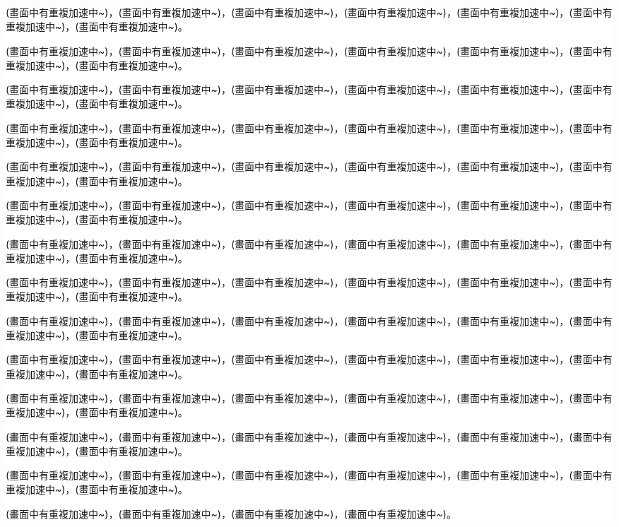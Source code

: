 (畫面中有重複加速中~)，(畫面中有重複加速中~)，(畫面中有重複加速中~)，(畫面中有重複加速中~)，(畫面中有重複加速中~)，(畫面中有重複加速中~)，(畫面中有重複加速中~)。

(畫面中有重複加速中~)，(畫面中有重複加速中~)，(畫面中有重複加速中~)，(畫面中有重複加速中~)，(畫面中有重複加速中~)，(畫面中有重複加速中~)，(畫面中有重複加速中~)。

(畫面中有重複加速中~)，(畫面中有重複加速中~)，(畫面中有重複加速中~)，(畫面中有重複加速中~)，(畫面中有重複加速中~)，(畫面中有重複加速中~)，(畫面中有重複加速中~)。

(畫面中有重複加速中~)，(畫面中有重複加速中~)，(畫面中有重複加速中~)，(畫面中有重複加速中~)，(畫面中有重複加速中~)，(畫面中有重複加速中~)，(畫面中有重複加速中~)。

(畫面中有重複加速中~)，(畫面中有重複加速中~)，(畫面中有重複加速中~)，(畫面中有重複加速中~)，(畫面中有重複加速中~)，(畫面中有重複加速中~)，(畫面中有重複加速中~)。

(畫面中有重複加速中~)，(畫面中有重複加速中~)，(畫面中有重複加速中~)，(畫面中有重複加速中~)，(畫面中有重複加速中~)，(畫面中有重複加速中~)，(畫面中有重複加速中~)。

(畫面中有重複加速中~)，(畫面中有重複加速中~)，(畫面中有重複加速中~)，(畫面中有重複加速中~)，(畫面中有重複加速中~)，(畫面中有重複加速中~)，(畫面中有重複加速中~)。

(畫面中有重複加速中~)，(畫面中有重複加速中~)，(畫面中有重複加速中~)，(畫面中有重複加速中~)，(畫面中有重複加速中~)，(畫面中有重複加速中~)，(畫面中有重複加速中~)。

(畫面中有重複加速中~)，(畫面中有重複加速中~)，(畫面中有重複加速中~)，(畫面中有重複加速中~)，(畫面中有重複加速中~)，(畫面中有重複加速中~)，(畫面中有重複加速中~)。

(畫面中有重複加速中~)，(畫面中有重複加速中~)，(畫面中有重複加速中~)，(畫面中有重複加速中~)，(畫面中有重複加速中~)，(畫面中有重複加速中~)，(畫面中有重複加速中~)。

(畫面中有重複加速中~)，(畫面中有重複加速中~)，(畫面中有重複加速中~)，(畫面中有重複加速中~)，(畫面中有重複加速中~)，(畫面中有重複加速中~)，(畫面中有重複加速中~)。

(畫面中有重複加速中~)，(畫面中有重複加速中~)，(畫面中有重複加速中~)，(畫面中有重複加速中~)，(畫面中有重複加速中~)，(畫面中有重複加速中~)，(畫面中有重複加速中~)。

(畫面中有重複加速中~)，(畫面中有重複加速中~)，(畫面中有重複加速中~)，(畫面中有重複加速中~)，(畫面中有重複加速中~)，(畫面中有重複加速中~)，(畫面中有重複加速中~)。

(畫面中有重複加速中~)，(畫面中有重複加速中~)，(畫面中有重複加速中~)，(畫面中有重複加速中~)。

